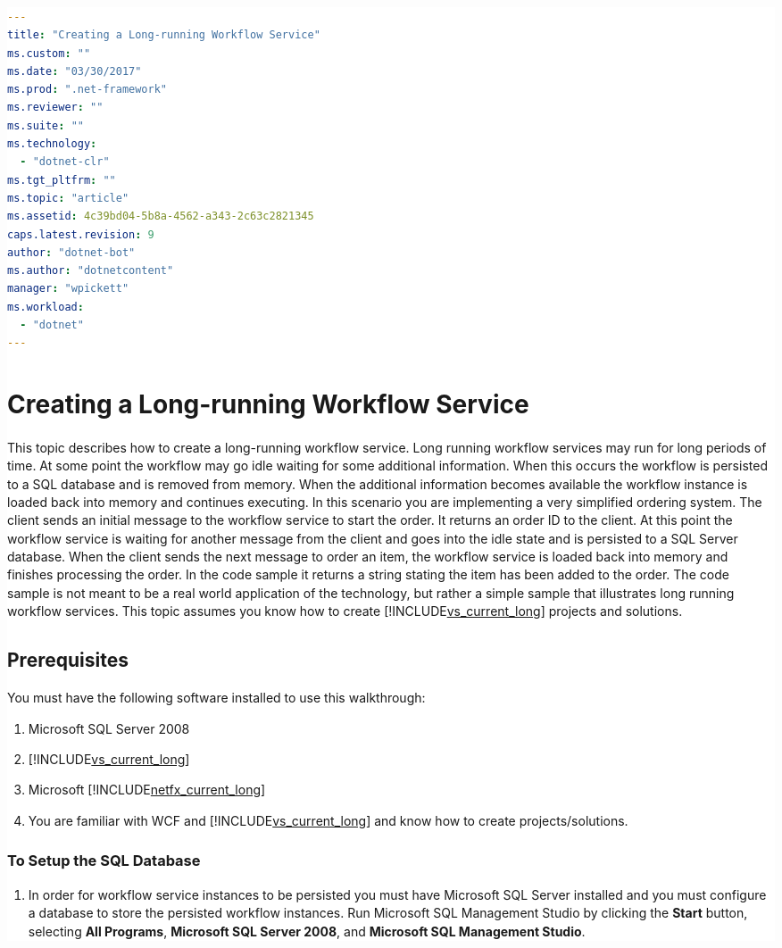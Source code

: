 ```yaml
---
title: "Creating a Long-running Workflow Service"
ms.custom: ""
ms.date: "03/30/2017"
ms.prod: ".net-framework"
ms.reviewer: ""
ms.suite: ""
ms.technology: 
  - "dotnet-clr"
ms.tgt_pltfrm: ""
ms.topic: "article"
ms.assetid: 4c39bd04-5b8a-4562-a343-2c63c2821345
caps.latest.revision: 9
author: "dotnet-bot"
ms.author: "dotnetcontent"
manager: "wpickett"
ms.workload: 
  - "dotnet"
---
```

# Creating a Long-running Workflow Service
This topic describes how to create a long-running workflow service. Long running workflow services may run for long periods of time. At some point the workflow may go idle waiting for some additional information. When this occurs the workflow is persisted to a SQL database and is removed from memory. When the additional information becomes available the workflow instance is loaded back into memory and continues executing.  In this scenario you are implementing a very simplified ordering system.  The client sends an initial message to the workflow service to start the order. It returns an order ID to the client. At this point the workflow service is waiting for another message from the client and goes into the idle state and is persisted to a SQL Server database.  When the client sends the next message to order an item, the workflow service is loaded back into memory and finishes processing the order. In the code sample it returns a string stating the item has been added to the order. The code sample is not meant to be a real world application of the technology, but rather a simple sample that illustrates long running workflow services. This topic assumes you know how to create [!INCLUDE[vs_current_long](../../../../includes/vs-current-long-md.md)] projects and solutions.  
  
## Prerequisites  
 You must have the following software installed to use this walkthrough:  
  
1.  Microsoft SQL Server 2008  
  
2.  [!INCLUDE[vs_current_long](../../../../includes/vs-current-long-md.md)]  
  
3.  Microsoft  [!INCLUDE[netfx_current_long](../../../../includes/netfx-current-long-md.md)]  
  
4.  You are familiar with WCF and [!INCLUDE[vs_current_long](../../../../includes/vs-current-long-md.md)] and know how to create projects/solutions.  
  
### To Setup the SQL Database  
  
1.  In order for workflow service instances to be persisted you must have Microsoft SQL Server installed and you must configure a database to store the persisted workflow instances. Run Microsoft SQL Management Studio by clicking the **Start** button, selecting **All Programs**, **Microsoft SQL Server 2008**, and **Microsoft SQL Management Studio**.  
  